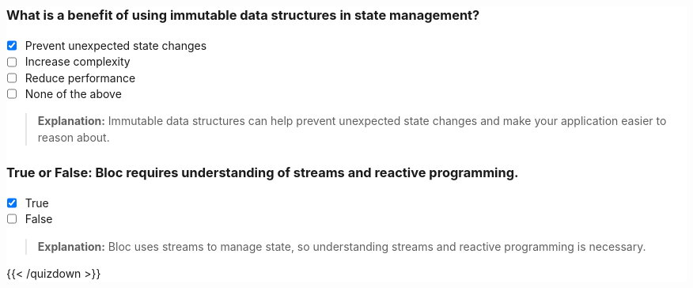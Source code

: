 ### What is a benefit of using immutable data structures in state management?

- [x] Prevent unexpected state changes
- [ ] Increase complexity
- [ ] Reduce performance
- [ ] None of the above

> **Explanation:** Immutable data structures can help prevent unexpected state changes and make your application easier to reason about.

### True or False: Bloc requires understanding of streams and reactive programming.

- [x] True
- [ ] False

> **Explanation:** Bloc uses streams to manage state, so understanding streams and reactive programming is necessary.

{{< /quizdown >}}
